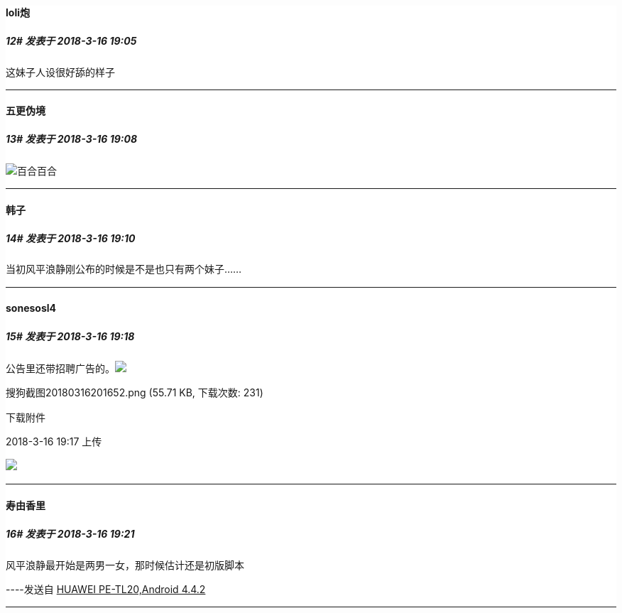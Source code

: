 ####  loli炮  
##### 12#       发表于 2018-3-16 19:05


这妹子人设很好舔的样子


-----

####  五更伪境  
##### 13#       发表于 2018-3-16 19:08


<img src="https://static.saraba1st.com/image/smiley/face2017/037.png" referrerpolicy="no-referrer">百合百合


-----

####  韩子  
##### 14#       发表于 2018-3-16 19:10


当初风平浪静刚公布的时候是不是也只有两个妹子……


-----

####  sonesosl4  
##### 15#       发表于 2018-3-16 19:18


公告里还带招聘广告的。<img src="https://static.saraba1st.com/image/smiley/face2017/098.png" referrerpolicy="no-referrer">


搜狗截图20180316201652.png
(55.71 KB, 下载次数: 231)


下载附件


2018-3-16 19:17 上传


<img src="https://img.saraba1st.com/forum/201803/16/191721gbp6uzpp5zzbrkbo.png" referrerpolicy="no-referrer">


-----

####  寿由香里  
##### 16#       发表于 2018-3-16 19:21


风平浪静最开始是两男一女，那时候估计还是初版脚本


----发送自 [HUAWEI PE-TL20,Android 4.4.2](http://stage1.5j4m.com/?1.32)


-----
